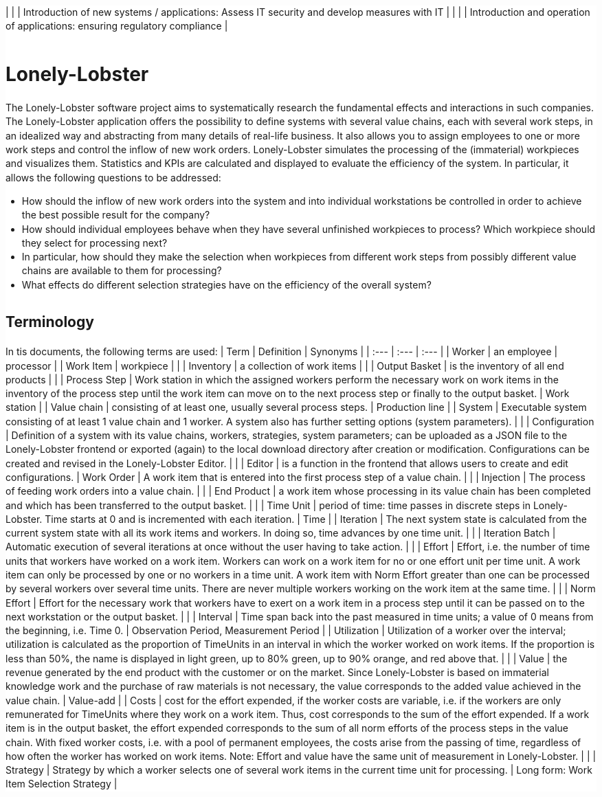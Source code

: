 | | | Introduction of new systems / applications: Assess IT security and develop measures with IT |
| | | Introduction and operation of applications: ensuring regulatory compliance |

# Lonely-Lobster
The Lonely-Lobster software project aims to systematically research the fundamental effects and interactions in such companies. The Lonely-Lobster application offers the possibility to define systems with several value chains, each with several work steps, in an idealized way and abstracting from many details of real-life business. It also allows you to assign employees to one or more work steps and control the inflow of new work orders. Lonely-Lobster simulates the processing of the (immaterial) workpieces and visualizes them. Statistics and KPIs are calculated and displayed to evaluate the efficiency of the system. In particular, it allows the following questions to be addressed:
* How should the inflow of new work orders into the system and into individual workstations be controlled in order to achieve the best possible result for the company?
* How should individual employees behave when they have several unfinished workpieces to process? Which workpiece should they select for processing next? 
* In particular, how should they make the selection when workpieces from different work steps from possibly different value chains are available to them for processing? 
* What effects do different selection strategies have on the efficiency of the overall system?     

## Terminology
In tis documents, the following terms are used:
| Term | Definition | Synonyms |
| :--- | :--- | :--- |
| Worker | an employee | processor |
| Work Item | workpiece | |
| Inventory | a collection of work items |  |
| Output Basket | is the inventory of all end products |  |
| Process Step | Work station in which the assigned workers perform the necessary work on work items in the inventory of the process step until the work item can move on to the next process step or finally to the output basket. | Work station |
| Value chain | consisting of at least one, usually several process steps. | Production line |
| System | Executable system consisting of at least 1 value chain and 1 worker. A system also has further setting options (system parameters). | | 
| Configuration | Definition of a system with its value chains, workers, strategies, system parameters; can be uploaded as a JSON file to the Lonely-Lobster frontend or exported (again) to the local download directory after creation or modification. Configurations can be created and revised in the Lonely-Lobster Editor.  |  |
| Editor | is a function in the frontend that allows users to create and edit configurations. 
| Work Order | A work item that is entered into the first process step of a value chain. | |
| Injection | The process of feeding work orders into a value chain. | | 
| End Product | a work item whose processing in its value chain has been completed and which has been transferred to the output basket. |  |
| Time Unit | period of time: time passes in discrete steps in Lonely-Lobster. Time starts at 0 and is incremented with each iteration.  | Time |
| Iteration | The next system state is calculated from the current system state with all its work items and workers. In doing so, time advances by one time unit. |  |
| Iteration Batch | Automatic execution of several iterations at once without the user having to take action.  |  |
| Effort | Effort, i.e. the number of time units that workers have worked on a work item. Workers can work on a work item for no or one effort unit per time unit. A work item can only be processed by one or no workers in a time unit. A work item with Norm Effort greater than one can be processed by several workers over several time units. There are never multiple workers working on the work item at the same time. |  |
| Norm Effort | Effort for the necessary work that workers have to exert on a work item in a process step until it can be passed on to the next workstation or the output basket. | |
| Interval | Time span back into the past measured in time units; a value of 0 means from the beginning, i.e. Time 0. | Observation Period, Measurement Period |
| Utilization | Utilization of a worker over the interval; utilization is calculated as the proportion of TimeUnits in an interval in which the worker worked on work items. If the proportion is less than 50%, the name is displayed in light green, up to 80% green, up to 90% orange, and red above that. | |
| Value | the revenue generated by the end product with the customer or on the market. Since Lonely-Lobster is based on immaterial knowledge work and the purchase of raw materials is not necessary, the value corresponds to the added value achieved in the value chain. | Value-add |
| Costs | cost for the effort expended, if the worker costs are variable, i.e. if the workers are only remunerated for TimeUnits where they work on a work item. Thus, cost corresponds to the sum of the effort expended. If a work item is in the output basket, the effort expended corresponds to the sum of all norm efforts of the process steps in the value chain. With fixed worker costs, i.e. with a pool of permanent employees, the costs arise from the passing of time, regardless of how often the worker has worked on work items. Note: Effort and value have the same unit of measurement in Lonely-Lobster. | | 
| Strategy | Strategy by which a worker selects one of several work items in the current time unit for processing. | Long form: Work Item Selection Strategy | 